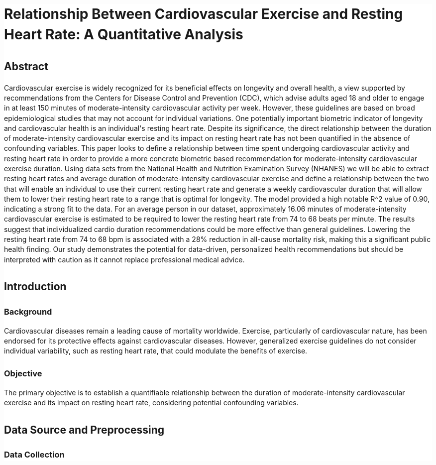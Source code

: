 
# Relationship Between Cardiovascular Exercise and Resting Heart Rate: A Quantitative Analysis

## Abstract

Cardiovascular exercise is widely recognized for its beneficial effects on longevity and overall health, a view supported by recommendations from the Centers for Disease Control and Prevention (CDC), which advise adults aged 18 and older to engage in at least 150 minutes of moderate-intensity cardiovascular activity per week. However, these guidelines are based on broad epidemiological studies that may not account for individual variations. One potentially important biometric indicator of longevity and cardiovascular health is an individual's resting heart rate. Despite its significance, the direct relationship between the duration of moderate-intensity cardiovascular exercise and its impact on resting heart rate has not been quantified in the absence of confounding variables. This paper looks to define a relationship between time spent undergoing cardiovascular activity and resting heart rate in order to provide a more concrete biometric based recommendation for moderate-intensity cardiovascular exercise duration.  Using data sets from the National Health and Nutrition Examination Survey (NHANES) we will be able to extract resting heart rates and average duration of moderate-intensity cardiovascular exercise and define a relationship between the two that will enable an individual to use their current resting heart rate and generate a weekly cardiovascular duration that will allow them to lower their resting heart rate to a range that is optimal for longevity. The model provided a high notable R^2 value of 0.90, indicating a strong fit to the data. For an average person in our dataset, approximately 16.06 minutes of moderate-intensity cardiovascular exercise is estimated to be required to lower the resting heart rate from 74 to 68 beats per minute. The results suggest that individualized cardio duration recommendations could be more effective than general guidelines. Lowering the resting heart rate from 74 to 68 bpm is associated with a 28% reduction in all-cause mortality risk, making this a significant public health finding. Our study demonstrates the potential for data-driven, personalized health recommendations but should be interpreted with caution as it cannot replace professional medical advice.


## Introduction

### Background

Cardiovascular diseases remain a leading cause of mortality worldwide. Exercise, particularly of cardiovascular nature, has been endorsed for its protective effects against cardiovascular diseases. However, generalized exercise guidelines do not consider individual variability, such as resting heart rate, that could modulate the benefits of exercise.

### Objective

The primary objective is to establish a quantifiable relationship between the duration of moderate-intensity cardiovascular exercise and its impact on resting heart rate, considering potential confounding variables.

## Data Source and Preprocessing

### Data Collection
